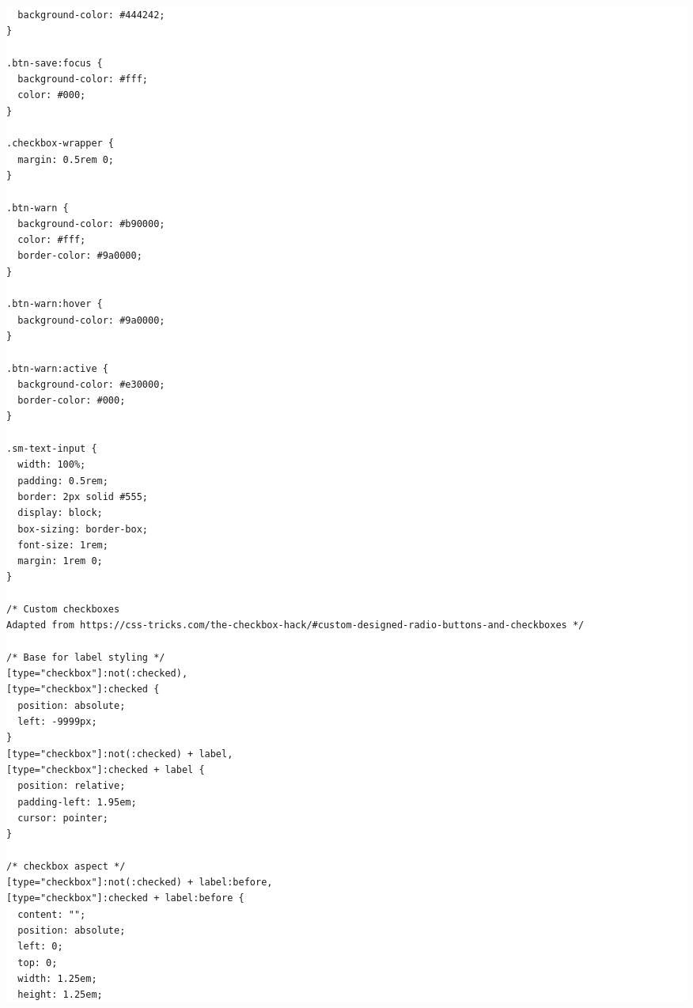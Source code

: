 ```
  background-color: #444242;
}

.btn-save:focus {
  background-color: #fff;
  color: #000;
}

.checkbox-wrapper {
  margin: 0.5rem 0;
}

.btn-warn {
  background-color: #b90000;
  color: #fff;
  border-color: #9a0000;
}

.btn-warn:hover {
  background-color: #9a0000;
}

.btn-warn:active {
  background-color: #e30000;
  border-color: #000;
}

.sm-text-input {
  width: 100%;
  padding: 0.5rem;
  border: 2px solid #555;
  display: block;
  box-sizing: border-box;
  font-size: 1rem;
  margin: 1rem 0;
}

/* Custom checkboxes
Adapted from https://css-tricks.com/the-checkbox-hack/#custom-designed-radio-buttons-and-checkboxes */

/* Base for label styling */
[type="checkbox"]:not(:checked),
[type="checkbox"]:checked {
  position: absolute;
  left: -9999px;
}
[type="checkbox"]:not(:checked) + label,
[type="checkbox"]:checked + label {
  position: relative;
  padding-left: 1.95em;
  cursor: pointer;
}

/* checkbox aspect */
[type="checkbox"]:not(:checked) + label:before,
[type="checkbox"]:checked + label:before {
  content: "";
  position: absolute;
  left: 0;
  top: 0;
  width: 1.25em;
  height: 1.25em;
```